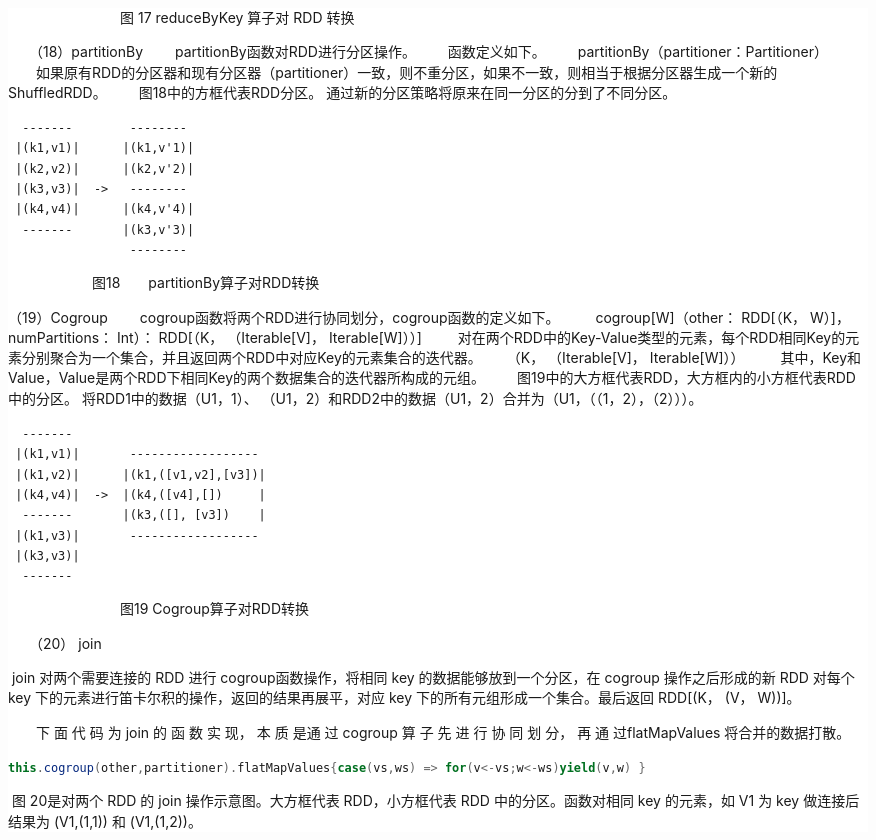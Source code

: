 　　　　　　　　图 17 reduceByKey 算子对 RDD 转换

 

　　（18）partitionBy
　　partitionBy函数对RDD进行分区操作。
　　函数定义如下。
　　partitionBy（partitioner：Partitioner）
　　如果原有RDD的分区器和现有分区器（partitioner）一致，则不重分区，如果不一致，则相当于根据分区器生成一个新的ShuffledRDD。
　　图18中的方框代表RDD分区。 通过新的分区策略将原来在同一分区的分到了不同分区。

```
  -------        --------
 |(k1,v1)|      |(k1,v'1)|
 |(k2,v2)|      |(k2,v'2)|
 |(k3,v3)|  ->   --------
 |(k4,v4)|      |(k4,v'4)|
  -------       |(k3,v'3)| 
                 --------
```

　　　　　　图18　　partitionBy算子对RDD转换

 

 （19）Cogroup
 　　cogroup函数将两个RDD进行协同划分，cogroup函数的定义如下。
　　 cogroup[W]（other： RDD[（K， W）]， numPartitions： Int）： RDD[（K， （Iterable[V]， Iterable[W]））]
　　 对在两个RDD中的Key-Value类型的元素，每个RDD相同Key的元素分别聚合为一个集合，并且返回两个RDD中对应Key的元素集合的迭代器。
　　（K， （Iterable[V]， Iterable[W]））
　　 其中，Key和Value，Value是两个RDD下相同Key的两个数据集合的迭代器所构成的元组。
　　图19中的大方框代表RDD，大方框内的小方框代表RDD中的分区。 将RDD1中的数据（U1，1）、 （U1，2）和RDD2中的数据（U1，2）合并为（U1，（（1，2），（2）））。

```
  -------       
 |(k1,v1)|       ------------------
 |(k1,v2)|      |(k1,([v1,v2],[v3])|
 |(k4,v4)|  ->  |(k4,([v4],[])     |
  -------       |(k3,([], [v3])    | 
 |(k1,v3)|       ------------------
 |(k3,v3)| 
  -------
```

　　　　　　　　图19  Cogroup算子对RDD转换

 

 　　（20） join

​        join 对两个需要连接的 RDD 进行 cogroup函数操作，将相同 key 的数据能够放到一个分区，在 cogroup 操作之后形成的新 RDD 对每个key 下的元素进行笛卡尔积的操作，返回的结果再展平，对应 key 下的所有元组形成一个集合。最后返回 RDD[(K， (V， W))]。

　　下 面 代 码 为 join 的 函 数 实 现， 本 质 是通 过 cogroup 算 子 先 进 行 协 同 划 分， 再 通 过flatMapValues 将合并的数据打散。

```scala
this.cogroup(other,partitioner).flatMapValues{case(vs,ws) => for(v<-vs;w<-ws)yield(v,w) }
```

​        图 20是对两个 RDD 的 join 操作示意图。大方框代表 RDD，小方框代表 RDD 中的分区。函数对相同 key 的元素，如 V1 为 key 做连接后结果为 (V1,(1,1)) 和 (V1,(1,2))。
